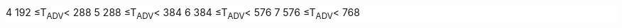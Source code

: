 <td></td>
<td></td>
</tr>
<tr class="even">
<td>4</td>
<td>192 ≤T<sub>ADV</sub>&lt; 288</td>
<td></td>
<td></td>
<td></td>
<td></td>
<td></td>
<td></td>
<td></td>
<td></td>
<td></td>
<td></td>
<td></td>
<td></td>
</tr>
<tr class="odd">
<td>5</td>
<td>288 ≤T<sub>ADV</sub>&lt; 384</td>
<td></td>
<td></td>
<td></td>
<td></td>
<td></td>
<td></td>
<td></td>
<td></td>
<td></td>
<td></td>
<td></td>
<td></td>
</tr>
<tr class="even">
<td>6</td>
<td>384 ≤T<sub>ADV</sub>&lt; 576</td>
<td></td>
<td></td>
<td></td>
<td></td>
<td></td>
<td></td>
<td></td>
<td></td>
<td></td>
<td></td>
<td></td>
<td></td>
</tr>
<tr class="odd">
<td>7</td>
<td>576 ≤T<sub>ADV</sub>&lt; 768</td>
<td></td>
<td></td>
<td></td>
<td></td>
<td></td>
<td></td>
<td></td>
<td></td>
<td></td>
<td></td>